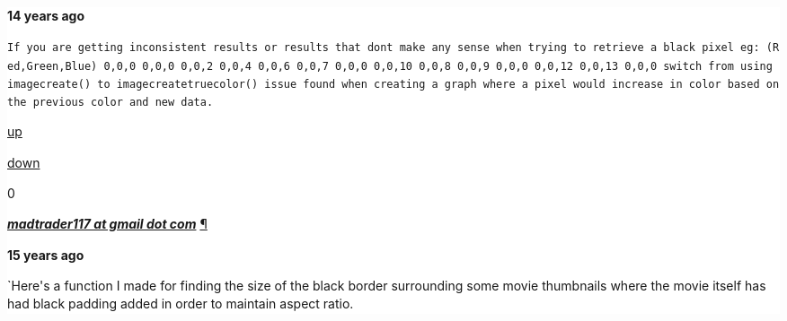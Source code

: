 **14 years ago**

`If you are getting inconsistent results or results that dont make any sense when trying to retrieve a black pixel eg:
(Red,Green,Blue)
0,0,0
0,0,0
0,0,2
0,0,4
0,0,6
0,0,7
0,0,0
0,0,10
0,0,8
0,0,9
0,0,0
0,0,12
0,0,13
0,0,0
switch from using imagecreate() to imagecreatetruecolor()
issue found when creating a graph where a pixel would increase in color based on the previous color and new data.`

[up](https://www.php.net/manual/vote-note.php?id=99282&page=function.imagecolorat&vote=up "Vote up!")

[down](https://www.php.net/manual/vote-note.php?id=99282&page=function.imagecolorat&vote=down "Vote down!")

0


[**_madtrader117 at gmail dot com_**](https://www.php.net/manual/en/function.imagecolorat.php#99282) [¶](https://www.php.net/manual/en/function.imagecolorat.php#99282)

**15 years ago**

`Here's a function I made for finding the size of the black border surrounding some movie thumbnails where the movie itself has had black padding added in order to maintain aspect ratio.
<?php
    define("DEBUG_OUT",TRUE);
    $border_size = find_border_size($path);
    print_r($border_size);
    /*
     * $border = max(find_border_size("img.jpg"));
     * $thumb_size_x = 180+(2*$border);
     * $thumb_size_y = 240+(2*$border);
     * $thumb_size = $thumb_size_x . "x" . $thumb_size_y; (String to use in the -s param of ffmpeg)
     * $crop_cmd = "-croptop $border -cropbottom $border -cropright $border -cropleft $border";
     */
    function find_border_size($path)
    {
        /* The pad var is essentially a 'feather' value. Unless one of the RGB values rises
         * above $pad we are saying to continue. You can try different values but with 10 I
         * would still get a decent sized border due to the bleedover of the movie into
         * the hat.
         */
        $pad = 20;
        $border_y = 0;
        $border_x = 0;
        if(!file_exists($path))
        {
            if(DEBUG_OUT) echo("Error: $path not found.\n");
            return FALSE;
        }
        else
        {